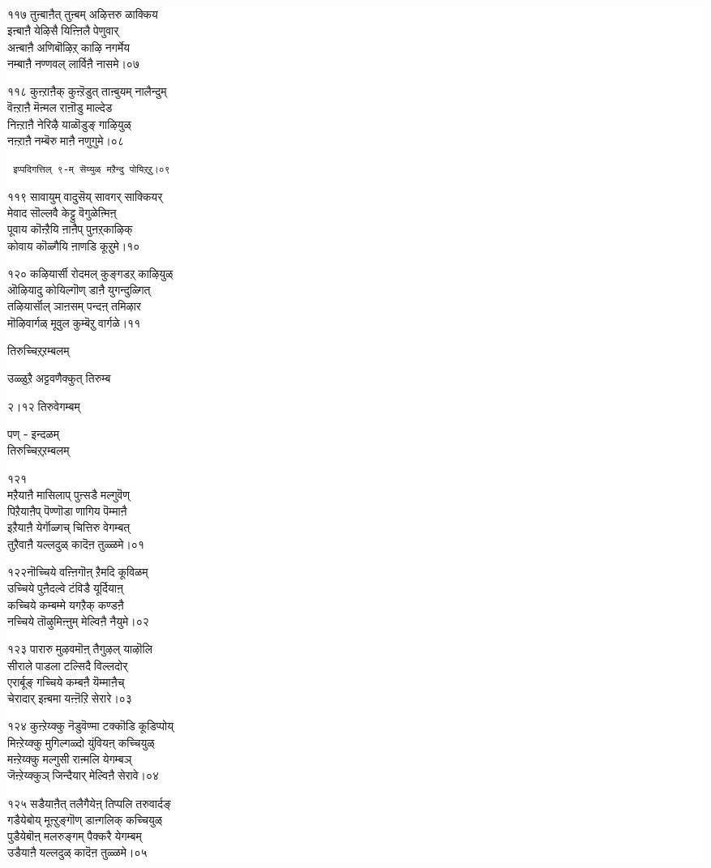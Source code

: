 ११७    तुऩ्बाऩैत् तुऩ्बम् अऴित्तरु ळाक्किय  
इऩ्बाऩै येऴिसै यिऩ्ऩिलै पेणुवार्  
अऩ्बाऩै अणिबॊऴिऱ्‌ काऴि नगर्मेय  
नम्बाऩै नण्णवल् लार्विऩै नासमे।०७  
  
११८    कुऩ्ऱाऩैक् कुऩ्ऱॆडुत् ताऩ्बुयम् नालैन्दुम्  
वॆऩ्ऱाऩै मॆऩ्मल राऩॊडु माल्देड  
निऩ्ऱाऩै नेरिऴै याळॊडुङ् गाऴियुळ्  
नऩ्ऱाऩै नम्बॆरु माऩै नणुगुमे।०८  
  
     इप्पदिगत्तिल् ९-म् सॆय्युळ् मऱैन्दु पोयिऱ्‌ऱु।०९  
  
११९    सावायुम् वादुसॆय् सावगर् साक्कियर्  
मेवाद सॊल्लवै केट्टु वॆगुळेऩ्मिऩ्  
पूवाय कॊऩ्ऱैयि ऩाऩैप् पुऩऱ्‌काऴिक्  
कोवाय कॊळ्गैयि ऩाणडि कूऱुमे।१०  
  
१२०    कऴियार्सी रोदमल् कुङ्गडऱ्‌ काऴियुळ्  
ऒऴियादु कोयिल्गॊण् डाऩै युगन्दुळ्गित्  
तऴियार्सॊल् ञाऩसम् पन्दऩ् तमिऴार  
मॊऴिवार्गळ् मूवुल कुम्बॆऱु वार्गळे।११

  तिरुच्चिऱ्‌ऱम्बलम्  
  
उळ्ळुऱै अट्टवणैक्कुत् तिरुम्ब

२।१२ तिरुवेगम्बम् 

 पण् - इन्दळम्    
तिरुच्चिऱ्‌ऱम्बलम् 

१२१  
 मऱैयाऩै मासिलाप् पुऩ्सडै मल्गुवॆण्  
पिऱैयाऩैप् पॆण्णॊडा णागिय पॆम्माऩै  
इऱैयाऩै येर्गॊळ्गच् चित्तिरु वेगम्बत्  
तुऱैवाऩै यल्लदुळ् कादॆऩ तुळ्ळमे।०१  
  
१२२नॊच्चिये वऩ्ऩिगॊऩ् ऱैमदि कूविळम्  
उच्चिये पुऩैदल्वे टंविडै यूर्दियाऩ्  
कच्चिये कम्बम्मे यगऱैक् कण्डऩै  
नच्चिये तॊऴुमिऩ्ऩुम् मेल्विऩै नैयुमे।०२  
  
१२३    पारारु मुऴवमॊऩ् तैगुऴल् याऴॊलि  
सीराले पाडला टल्सिदै विल्लदोर्  
एरार्बूङ् गच्चिये कम्बऩै यॆम्माऩैच्  
चेरादार् इऩ्बमा यऩ्ऩॆऱि सेरारे।०३  
  
१२४    कुऩ्ऱेय्क्कु नॆडुवॆण्मा टक्कॊडि कूडिप्पोय्  
मिऩ्ऱेय्क्कु मुगिल्गळ्दो युंवियऩ् कच्चियुळ्  
मऩ्ऱेय्क्कु मल्गुसी राऩ्मलि येगम्बञ्  
जॆऩ्ऱेय्क्कुञ् जिन्दैयार् मेल्विऩै सेरावे।०४  
  
१२५    सडैयाऩैत् तलैगैयेऩ् तिप्पलि तरुवार्दङ्  
गडैयेबोय् मूऩ्ऱुङ्गॊण् डाऩ्गलिक् कच्चियुळ्  
पुडैयेबॊऩ् मलरुङ्गम् पैक्करै येगम्बम्  
उडैयाऩै यल्लदुळ् कादॆऩ तुळ्ळमे।०५  
  